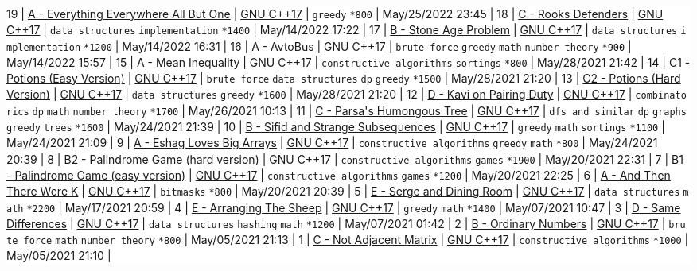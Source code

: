 19 | [A - Everything Everywhere All But One](https://codeforces.com/contest/1686/problem/A) | [GNU C++17](./codeforces/1686/A.cpp) | `greedy` `*800` | May/25/2022 23:45 | 
18 | [C - Rooks Defenders](https://codeforces.com/contest/1679/problem/C) | [GNU C++17](./codeforces/1679/C.cpp) | `data structures` `implementation` `*1400` | May/14/2022 17:22 | 
17 | [B - Stone Age Problem](https://codeforces.com/contest/1679/problem/B) | [GNU C++17](./codeforces/1679/B.cpp) | `data structures` `implementation` `*1200` | May/14/2022 16:31 | 
16 | [A - AvtoBus](https://codeforces.com/contest/1679/problem/A) | [GNU C++17](./codeforces/1679/A.cpp) | `brute force` `greedy` `math` `number theory` `*900` | May/14/2022 15:57 | 
15 | [A - Mean Inequality](https://codeforces.com/contest/1526/problem/A) | [GNU C++17](./codeforces/1526/A.cpp) | `constructive algorithms` `sortings` `*800` | May/28/2021 21:42 | 
14 | [C1 - Potions (Easy Version)](https://codeforces.com/contest/1526/problem/C1) | [GNU C++17](./codeforces/1526/C1.cpp) | `brute force` `data structures` `dp` `greedy` `*1500` | May/28/2021 21:20 | 
13 | [C2 - Potions (Hard Version)](https://codeforces.com/contest/1526/problem/C2) | [GNU C++17](./codeforces/1526/C2.cpp) | `data structures` `greedy` `*1600` | May/28/2021 21:20 | 
12 | [D - Kavi on Pairing Duty](https://codeforces.com/contest/1529/problem/D) | [GNU C++17](./codeforces/1529/D.cpp) | `combinatorics` `dp` `math` `number theory` `*1700` | May/26/2021 10:13 | 
11 | [C - Parsa's Humongous Tree](https://codeforces.com/contest/1529/problem/C) | [GNU C++17](./codeforces/1529/C.cpp) | `dfs and similar` `dp` `graphs` `greedy` `trees` `*1600` | May/24/2021 21:39 | 
10 | [B - Sifid and Strange Subsequences](https://codeforces.com/contest/1529/problem/B) | [GNU C++17](./codeforces/1529/B.cpp) | `greedy` `math` `sortings` `*1100` | May/24/2021 21:09 | 
9 | [A - Eshag Loves Big Arrays](https://codeforces.com/contest/1529/problem/A) | [GNU C++17](./codeforces/1529/A.cpp) | `constructive algorithms` `greedy` `math` `*800` | May/24/2021 20:39 | 
8 | [B2 - Palindrome Game (hard version)](https://codeforces.com/contest/1527/problem/B2) | [GNU C++17](./codeforces/1527/B2.cpp) | `constructive algorithms` `games` `*1900` | May/20/2021 22:31 | 
7 | [B1 - Palindrome Game (easy version)](https://codeforces.com/contest/1527/problem/B1) | [GNU C++17](./codeforces/1527/B1.cpp) | `constructive algorithms` `games` `*1200` | May/20/2021 22:25 | 
6 | [A - And Then There Were K](https://codeforces.com/contest/1527/problem/A) | [GNU C++17](./codeforces/1527/A.cpp) | `bitmasks` `*800` | May/20/2021 20:39 | 
5 | [E - Serge and Dining Room](https://codeforces.com/contest/1180/problem/E) | [GNU C++17](./codeforces/1180/E.cpp) | `data structures` `math` `*2200` | May/17/2021 20:59 | 
4 | [E - Arranging The Sheep](https://codeforces.com/contest/1520/problem/E) | [GNU C++17](./codeforces/1520/E.cpp) | `greedy` `math` `*1400` | May/07/2021 10:47 | 
3 | [D - Same Differences](https://codeforces.com/contest/1520/problem/D) | [GNU C++17](./codeforces/1520/D.cpp) | `data structures` `hashing` `math` `*1200` | May/07/2021 01:42 | 
2 | [B - Ordinary Numbers](https://codeforces.com/contest/1520/problem/B) | [GNU C++17](./codeforces/1520/B.cpp) | `brute force` `math` `number theory` `*800` | May/05/2021 21:13 | 
1 | [C - Not Adjacent Matrix](https://codeforces.com/contest/1520/problem/C) | [GNU C++17](./codeforces/1520/C.cpp) | `constructive algorithms` `*1000` | May/05/2021 21:10 | 